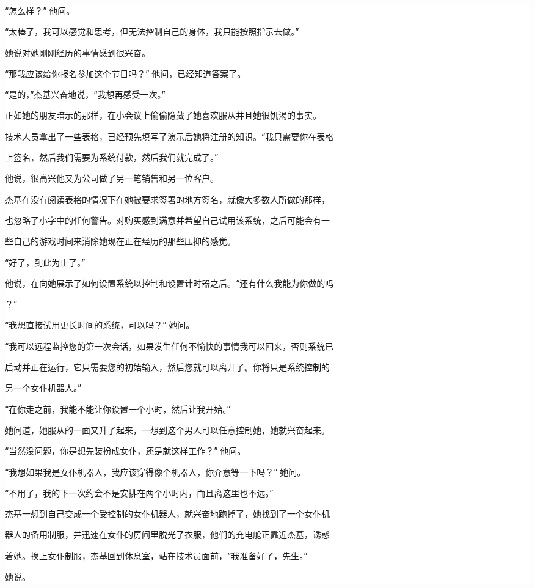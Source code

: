 “怎么样？” 他问。



“太棒了，我可以感觉和思考，但无法控制自己的身体，我只能按照指示去做。”

她说对她刚刚经历的事情感到很兴奋。

“那我应该给你报名参加这个节目吗？” 他问，已经知道答案了。



“是的，”杰基兴奋地说，“我想再感受一次。”

正如她的朋友暗示的那样，在小会议上偷偷隐藏了她喜欢服从并且她很饥渴的事实。



技术人员拿出了一些表格，已经预先填写了演示后她将注册的知识。“我只需要你在表格

上签名，然后我们需要为系统付款，然后我们就完成了。”

他说，很高兴他又为公司做了另一笔销售和另一位客户。

杰基在没有阅读表格的情况下在她被要求签署的地方签名，就像大多数人所做的那样，

也忽略了小字中的任何警告。对购买感到满意并希望自己试用该系统，之后可能会有一

些自己的游戏时间来消除她现在正在经历的那些压抑的感觉。

“好了，到此为止了。”

他说，在向她展示了如何设置系统以控制和设置计时器之后。“还有什么我能为你做的吗

？”



“我想直接试用更长时间的系统，可以吗？” 她问。

“我可以远程监控您的第一次会话，如果发生任何不愉快的事情我可以回来，否则系统已

启动并正在运行，它只需要您的初始输入，然后您就可以离开了。你将只是系统控制的

另一个女仆机器人。”

“在你走之前，我能不能让你设置一个小时，然后让我开始。”

她问道，她服从的一面又升了起来，一想到这个男人可以任意控制她，她就兴奋起来。



“当然没问题，你是想先装扮成女仆，还是就这样工作？” 他问。

“我想如果我是女仆机器人，我应该穿得像个机器人，你介意等一下吗？” 她问。

“不用了，我的下一次约会不是安排在两个小时内，而且离这里也不远。”



杰基一想到自己变成一个受控制的女仆机器人，就兴奋地跑掉了，她找到了一个女仆机

器人的备用制服，并迅速在女仆的房间里脱光了衣服，他们的充电舱正靠近杰基，诱惑

着她。换上女仆制服，杰基回到休息室，站在技术员面前，“我准备好了，先生。”

她说。


